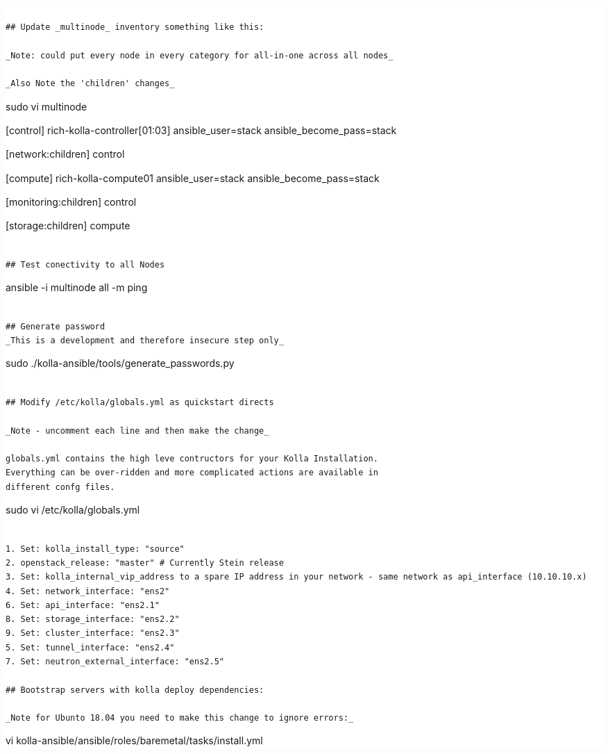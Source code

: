 ```

## Update _multinode_ inventory something like this:

_Note: could put every node in every category for all-in-one across all nodes_

_Also Note the 'children' changes_

```
sudo vi multinode

[control]
rich-kolla-controller[01:03] ansible_user=stack ansible_become_pass=stack

[network:children]
control

[compute]
rich-kolla-compute01 ansible_user=stack ansible_become_pass=stack

[monitoring:children]
control

[storage:children]
compute
```

## Test conectivity to all Nodes
```
ansible -i multinode all -m ping
```

## Generate password
_This is a development and therefore insecure step only_

```
sudo ./kolla-ansible/tools/generate_passwords.py
```

## Modify /etc/kolla/globals.yml as quickstart directs

_Note - uncomment each line and then make the change_

globals.yml contains the high leve contructors for your Kolla Installation.
Everything can be over-ridden and more complicated actions are available in
different confg files.

```
sudo vi /etc/kolla/globals.yml
```

1. Set: kolla_install_type: "source"
2. openstack_release: "master" # Currently Stein release
3. Set: kolla_internal_vip_address to a spare IP address in your network - same network as api_interface (10.10.10.x)
4. Set: network_interface: "ens2"
6. Set: api_interface: "ens2.1"
8. Set: storage_interface: "ens2.2"
9. Set: cluster_interface: "ens2.3"
5. Set: tunnel_interface: "ens2.4"
7. Set: neutron_external_interface: "ens2.5"

## Bootstrap servers with kolla deploy dependencies:

_Note for Ubunto 18.04 you need to make this change to ignore errors:_
```
vi kolla-ansible/ansible/roles/baremetal/tasks/install.yml
